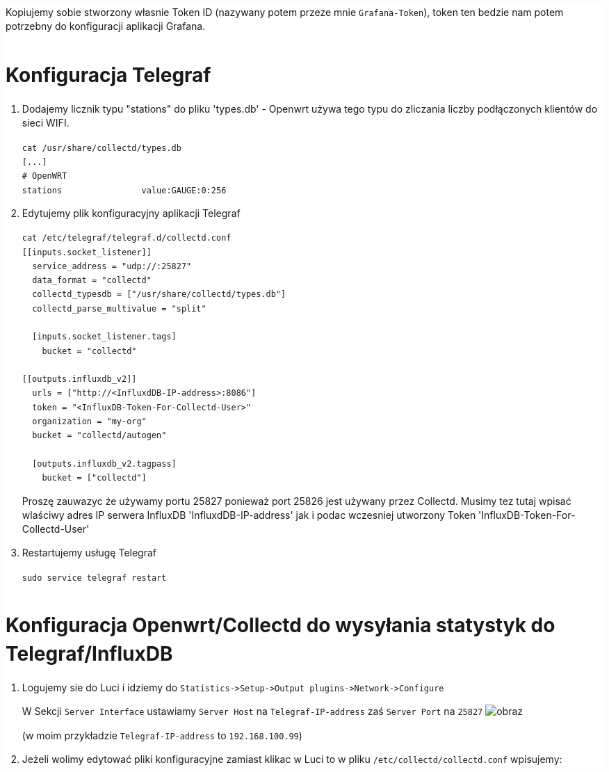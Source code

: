    Kopiujemy sobie stworzony własnie Token ID (nazywany potem przeze mnie `Grafana-Token`), token ten bedzie nam potem potrzebny do konfiguracji aplikacji Grafana.
# Konfiguracja Telegraf
1. Dodajemy licznik typu "stations" do pliku 'types.db' - Openwrt używa tego typu do zliczania liczby podłączonych klientów do sieci WIFI.
   ```
   cat /usr/share/collectd/types.db
   [...]
   # OpenWRT
   stations                value:GAUGE:0:256
   ```
2. Edytujemy plik konfiguracyjny aplikacji Telegraf
   ```
   cat /etc/telegraf/telegraf.d/collectd.conf
   [[inputs.socket_listener]]
     service_address = "udp://:25827"
     data_format = "collectd"
     collectd_typesdb = ["/usr/share/collectd/types.db"]
     collectd_parse_multivalue = "split"

     [inputs.socket_listener.tags]
       bucket = "collectd"

   [[outputs.influxdb_v2]]
     urls = ["http://<InfluxdDB-IP-address>:8086"]
     token = "<InfluxDB-Token-For-Collectd-User>"
     organization = "my-org"
     bucket = "collectd/autogen"

     [outputs.influxdb_v2.tagpass]
       bucket = ["collectd"]
   ```
   Proszę zauwazyc że używamy portu 25827 ponieważ port 25826 jest używany przez Collectd. Musimy tez tutaj wpisać wlaściwy adres IP serwera InfluxDB 'InfluxdDB-IP-address' jak i podac wczesniej utworzony Token 'InfluxDB-Token-For-Collectd-User'

3. Restartujemy usługę Telegraf
   
   `sudo service telegraf restart`

# Konfiguracja Openwrt/Collectd do wysyłania statystyk do Telegraf/InfluxDB
1. Logujemy sie do Luci i idziemy do `Statistics->Setup->Output plugins->Network->Configure`

   W Sekcji `Server Interface` ustawiamy `Server Host` na `Telegraf-IP-address` zaś `Server Port` na `25827`
   ![obraz](https://github.com/user-attachments/assets/b8742665-3d44-4a5a-b0a1-c76210575745)
   
   (w moim przykładzie `Telegraf-IP-address` to `192.168.100.99`)

2. Jeżeli wolimy edytować pliki konfiguracyjne zamiast klikac w Luci to w pliku `/etc/collectd/collectd.conf` wpisujemy:
